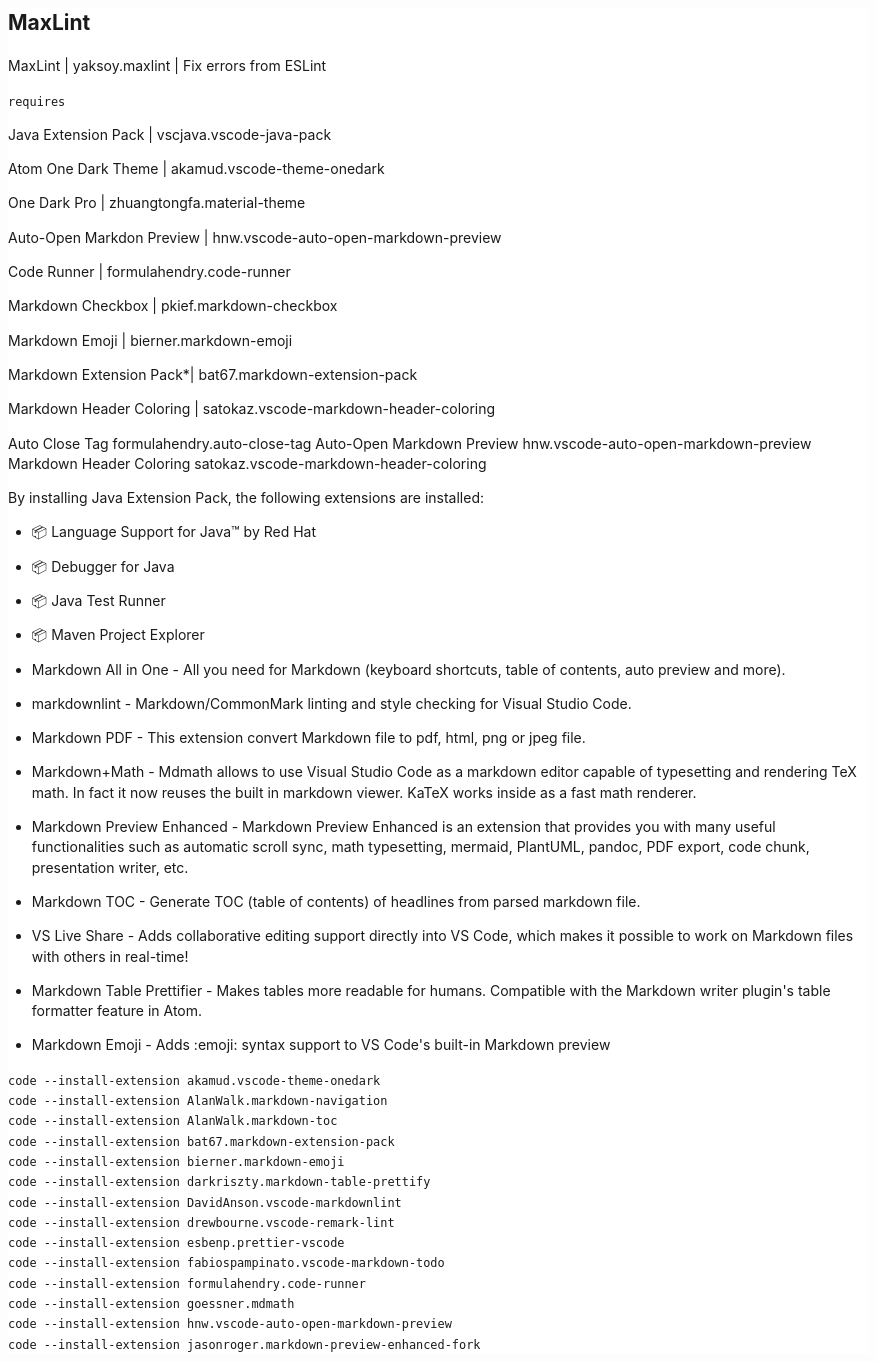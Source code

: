 ## MaxLint

MaxLint | yaksoy.maxlint | Fix errors from ESLint

    requires

Java Extension Pack | vscjava.vscode-java-pack

Atom One Dark Theme | akamud.vscode-theme-onedark

One Dark Pro | zhuangtongfa.material-theme

Auto-Open Markdon Preview | hnw.vscode-auto-open-markdown-preview

Code Runner | formulahendry.code-runner

Markdown Checkbox | pkief.markdown-checkbox

Markdown Emoji | bierner.markdown-emoji

Markdown Extension Pack\*| bat67.markdown-extension-pack

Markdown Header Coloring | satokaz.vscode-markdown-header-coloring

Auto Close Tag
formulahendry.auto-close-tag
Auto-Open Markdown Preview
hnw.vscode-auto-open-markdown-preview
Markdown Header Coloring
satokaz.vscode-markdown-header-coloring

By installing Java Extension Pack, the following extensions are installed:

- 📦 Language Support for Java™ by Red Hat
- 📦 Debugger for Java
- 📦 Java Test Runner
- 📦 Maven Project Explorer

- Markdown All in One - All you need for Markdown (keyboard shortcuts, table of contents, auto preview and more).
- markdownlint - Markdown/CommonMark linting and style checking for Visual Studio Code.
- Markdown PDF - This extension convert Markdown file to pdf, html, png or jpeg file.
- Markdown+Math - Mdmath allows to use Visual Studio Code as a markdown editor capable of typesetting and rendering TeX math. In fact it now reuses the built in markdown viewer. KaTeX works inside as a fast math renderer.
- Markdown Preview Enhanced - Markdown Preview Enhanced is an extension that provides you with many useful functionalities such as automatic scroll sync, math typesetting, mermaid, PlantUML, pandoc, PDF export, code chunk, presentation writer, etc.
- Markdown TOC - Generate TOC (table of contents) of headlines from parsed markdown file.
- VS Live Share - Adds collaborative editing support directly into VS Code, which makes it possible to work on Markdown files with others in real-time!
- Markdown Table Prettifier - Makes tables more readable for humans. Compatible with the Markdown writer plugin's table formatter feature in Atom.
- Markdown Emoji - Adds :emoji: syntax support to VS Code's built-in Markdown preview

```batch
code --install-extension akamud.vscode-theme-onedark
code --install-extension AlanWalk.markdown-navigation
code --install-extension AlanWalk.markdown-toc
code --install-extension bat67.markdown-extension-pack
code --install-extension bierner.markdown-emoji
code --install-extension darkriszty.markdown-table-prettify
code --install-extension DavidAnson.vscode-markdownlint
code --install-extension drewbourne.vscode-remark-lint
code --install-extension esbenp.prettier-vscode
code --install-extension fabiospampinato.vscode-markdown-todo
code --install-extension formulahendry.code-runner
code --install-extension goessner.mdmath
code --install-extension hnw.vscode-auto-open-markdown-preview
code --install-extension jasonroger.markdown-preview-enhanced-fork
```